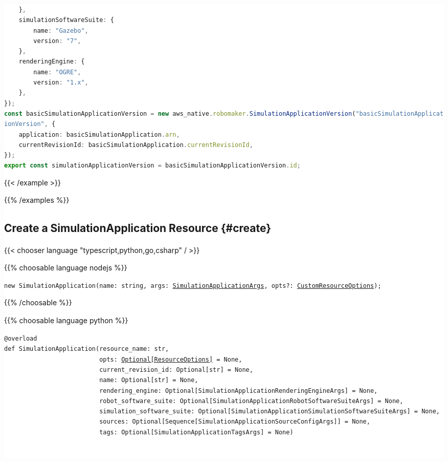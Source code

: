 ```typescript
    },
    simulationSoftwareSuite: {
        name: "Gazebo",
        version: "7",
    },
    renderingEngine: {
        name: "OGRE",
        version: "1.x",
    },
});
const basicSimulationApplicationVersion = new aws_native.robomaker.SimulationApplicationVersion("basicSimulationApplicationVersion", {
    application: basicSimulationApplication.arn,
    currentRevisionId: basicSimulationApplication.currentRevisionId,
});
export const simulationApplicationVersion = basicSimulationApplicationVersion.id;

```


{{< /example >}}





{{% /examples %}}




## Create a SimulationApplication Resource {#create}
{{< chooser language "typescript,python,go,csharp" / >}}


{{% choosable language nodejs %}}
<div class="highlight"><pre class="chroma"><code class="language-typescript" data-lang="typescript"><span class="k">new </span><span class="nx">SimulationApplication</span><span class="p">(</span><span class="nx">name</span><span class="p">:</span> <span class="nx">string</span><span class="p">,</span> <span class="nx">args</span><span class="p">:</span> <span class="nx"><a href="#inputs">SimulationApplicationArgs</a></span><span class="p">,</span> <span class="nx">opts</span><span class="p">?:</span> <span class="nx"><a href="/docs/reference/pkg/nodejs/pulumi/pulumi/#CustomResourceOptions">CustomResourceOptions</a></span><span class="p">);</span></code></pre></div>
{{% /choosable %}}

{{% choosable language python %}}
<div class="highlight"><pre class="chroma"><code class="language-python" data-lang="python"><span class=nd>@overload</span>
<span class="k">def </span><span class="nx">SimulationApplication</span><span class="p">(</span><span class="nx">resource_name</span><span class="p">:</span> <span class="nx">str</span><span class="p">,</span>
                          <span class="nx">opts</span><span class="p">:</span> <span class="nx"><a href="/docs/reference/pkg/python/pulumi/#pulumi.ResourceOptions">Optional[ResourceOptions]</a></span> = None<span class="p">,</span>
                          <span class="nx">current_revision_id</span><span class="p">:</span> <span class="nx">Optional[str]</span> = None<span class="p">,</span>
                          <span class="nx">name</span><span class="p">:</span> <span class="nx">Optional[str]</span> = None<span class="p">,</span>
                          <span class="nx">rendering_engine</span><span class="p">:</span> <span class="nx">Optional[SimulationApplicationRenderingEngineArgs]</span> = None<span class="p">,</span>
                          <span class="nx">robot_software_suite</span><span class="p">:</span> <span class="nx">Optional[SimulationApplicationRobotSoftwareSuiteArgs]</span> = None<span class="p">,</span>
                          <span class="nx">simulation_software_suite</span><span class="p">:</span> <span class="nx">Optional[SimulationApplicationSimulationSoftwareSuiteArgs]</span> = None<span class="p">,</span>
                          <span class="nx">sources</span><span class="p">:</span> <span class="nx">Optional[Sequence[SimulationApplicationSourceConfigArgs]]</span> = None<span class="p">,</span>
                          <span class="nx">tags</span><span class="p">:</span> <span class="nx">Optional[SimulationApplicationTagsArgs]</span> = None<span class="p">)</span>